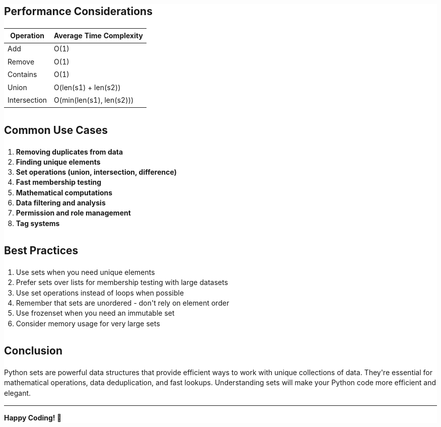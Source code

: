## Performance Considerations

| Operation | Average Time Complexity |
|-----------|------------------------|
| Add       | O(1)                   |
| Remove    | O(1)                   |
| Contains  | O(1)                   |
| Union     | O(len(s1) + len(s2))   |
| Intersection | O(min(len(s1), len(s2))) |

## Common Use Cases

1. **Removing duplicates from data**
2. **Finding unique elements**
3. **Set operations (union, intersection, difference)**
4. **Fast membership testing**
5. **Mathematical computations**
6. **Data filtering and analysis**
7. **Permission and role management**
8. **Tag systems**

## Best Practices

1. Use sets when you need unique elements
2. Prefer sets over lists for membership testing with large datasets
3. Use set operations instead of loops when possible
4. Remember that sets are unordered - don't rely on element order
5. Use frozenset when you need an immutable set
6. Consider memory usage for very large sets

## Conclusion

Python sets are powerful data structures that provide efficient ways to work with unique collections of data. They're essential for mathematical operations, data deduplication, and fast lookups. Understanding sets will make your Python code more efficient and elegant.

---

**Happy Coding! 🐍**
